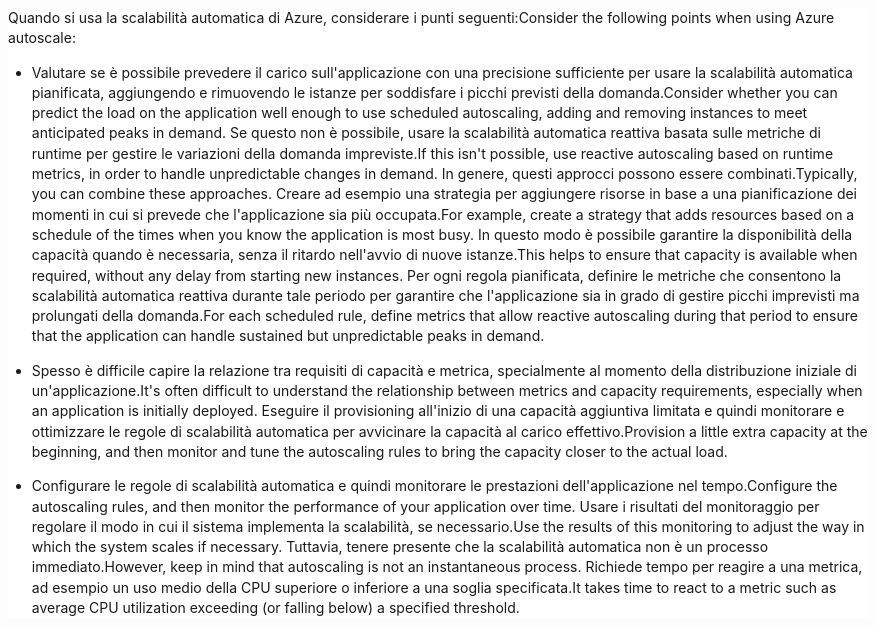 <span data-ttu-id="e9f84-170">Quando si usa la scalabilità automatica di Azure, considerare i punti seguenti:</span><span class="sxs-lookup"><span data-stu-id="e9f84-170">Consider the following points when using Azure autoscale:</span></span>

- <span data-ttu-id="e9f84-171">Valutare se è possibile prevedere il carico sull'applicazione con una precisione sufficiente per usare la scalabilità automatica pianificata, aggiungendo e rimuovendo le istanze per soddisfare i picchi previsti della domanda.</span><span class="sxs-lookup"><span data-stu-id="e9f84-171">Consider whether you can predict the load on the application well enough to use scheduled autoscaling, adding and removing instances to meet anticipated peaks in demand.</span></span> <span data-ttu-id="e9f84-172">Se questo non è possibile, usare la scalabilità automatica reattiva basata sulle metriche di runtime per gestire le variazioni della domanda impreviste.</span><span class="sxs-lookup"><span data-stu-id="e9f84-172">If this isn't possible, use reactive autoscaling based on runtime metrics, in order to handle unpredictable changes in demand.</span></span> <span data-ttu-id="e9f84-173">In genere, questi approcci possono essere combinati.</span><span class="sxs-lookup"><span data-stu-id="e9f84-173">Typically, you can combine these approaches.</span></span> <span data-ttu-id="e9f84-174">Creare ad esempio una strategia per aggiungere risorse in base a una pianificazione dei momenti in cui si prevede che l'applicazione sia più occupata.</span><span class="sxs-lookup"><span data-stu-id="e9f84-174">For example, create a strategy that adds resources based on a schedule of the times when you know the application is most busy.</span></span> <span data-ttu-id="e9f84-175">In questo modo è possibile garantire la disponibilità della capacità quando è necessaria, senza il ritardo nell'avvio di nuove istanze.</span><span class="sxs-lookup"><span data-stu-id="e9f84-175">This helps to ensure that capacity is available when required, without any delay from starting new instances.</span></span> <span data-ttu-id="e9f84-176">Per ogni regola pianificata, definire le metriche che consentono la scalabilità automatica reattiva durante tale periodo per garantire che l'applicazione sia in grado di gestire picchi imprevisti ma prolungati della domanda.</span><span class="sxs-lookup"><span data-stu-id="e9f84-176">For each scheduled rule, define metrics that allow reactive autoscaling during that period to ensure that the application can handle sustained but unpredictable peaks in demand.</span></span>

- <span data-ttu-id="e9f84-177">Spesso è difficile capire la relazione tra requisiti di capacità e metrica, specialmente al momento della distribuzione iniziale di un'applicazione.</span><span class="sxs-lookup"><span data-stu-id="e9f84-177">It's often difficult to understand the relationship between metrics and capacity requirements, especially when an application is initially deployed.</span></span> <span data-ttu-id="e9f84-178">Eseguire il provisioning all'inizio di una capacità aggiuntiva limitata e quindi monitorare e ottimizzare le regole di scalabilità automatica per avvicinare la capacità al carico effettivo.</span><span class="sxs-lookup"><span data-stu-id="e9f84-178">Provision a little extra capacity at the beginning, and then monitor and tune the autoscaling rules to bring the capacity closer to the actual load.</span></span>

- <span data-ttu-id="e9f84-179">Configurare le regole di scalabilità automatica e quindi monitorare le prestazioni dell'applicazione nel tempo.</span><span class="sxs-lookup"><span data-stu-id="e9f84-179">Configure the autoscaling rules, and then monitor the performance of your application over time.</span></span> <span data-ttu-id="e9f84-180">Usare i risultati del monitoraggio per regolare il modo in cui il sistema implementa la scalabilità, se necessario.</span><span class="sxs-lookup"><span data-stu-id="e9f84-180">Use the results of this monitoring to adjust the way in which the system scales if necessary.</span></span> <span data-ttu-id="e9f84-181">Tuttavia, tenere presente che la scalabilità automatica non è un processo immediato.</span><span class="sxs-lookup"><span data-stu-id="e9f84-181">However, keep in mind that autoscaling is not an instantaneous process.</span></span> <span data-ttu-id="e9f84-182">Richiede tempo per reagire a una metrica, ad esempio un uso medio della CPU superiore o inferiore a una soglia specificata.</span><span class="sxs-lookup"><span data-stu-id="e9f84-182">It takes time to react to a metric such as average CPU utilization exceeding (or falling below) a specified threshold.</span></span>
